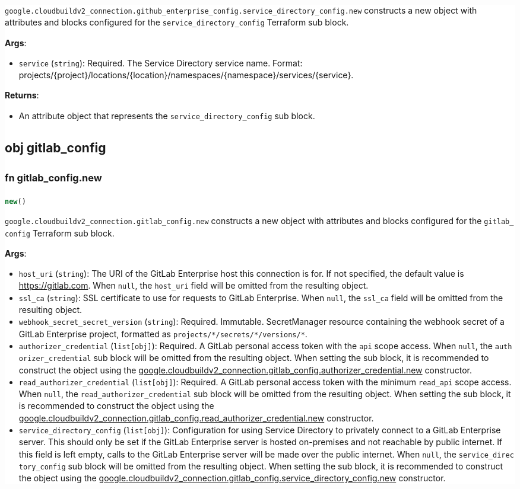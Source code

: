 
`google.cloudbuildv2_connection.github_enterprise_config.service_directory_config.new` constructs a new object with attributes and blocks configured for the `service_directory_config`
Terraform sub block.



**Args**:
  - `service` (`string`): Required. The Service Directory service name. Format: projects/{project}/locations/{location}/namespaces/{namespace}/services/{service}.

**Returns**:
  - An attribute object that represents the `service_directory_config` sub block.


## obj gitlab_config



### fn gitlab_config.new

```ts
new()
```


`google.cloudbuildv2_connection.gitlab_config.new` constructs a new object with attributes and blocks configured for the `gitlab_config`
Terraform sub block.



**Args**:
  - `host_uri` (`string`): The URI of the GitLab Enterprise host this connection is for. If not specified, the default value is https://gitlab.com. When `null`, the `host_uri` field will be omitted from the resulting object.
  - `ssl_ca` (`string`): SSL certificate to use for requests to GitLab Enterprise. When `null`, the `ssl_ca` field will be omitted from the resulting object.
  - `webhook_secret_secret_version` (`string`): Required. Immutable. SecretManager resource containing the webhook secret of a GitLab Enterprise project, formatted as `projects/*/secrets/*/versions/*`.
  - `authorizer_credential` (`list[obj]`): Required. A GitLab personal access token with the `api` scope access. When `null`, the `authorizer_credential` sub block will be omitted from the resulting object. When setting the sub block, it is recommended to construct the object using the [google.cloudbuildv2_connection.gitlab_config.authorizer_credential.new](#fn-gitlab_configauthorizer_credentialnew) constructor.
  - `read_authorizer_credential` (`list[obj]`): Required. A GitLab personal access token with the minimum `read_api` scope access. When `null`, the `read_authorizer_credential` sub block will be omitted from the resulting object. When setting the sub block, it is recommended to construct the object using the [google.cloudbuildv2_connection.gitlab_config.read_authorizer_credential.new](#fn-gitlab_configread_authorizer_credentialnew) constructor.
  - `service_directory_config` (`list[obj]`): Configuration for using Service Directory to privately connect to a GitLab Enterprise server. This should only be set if the GitLab Enterprise server is hosted on-premises and not reachable by public internet. If this field is left empty, calls to the GitLab Enterprise server will be made over the public internet. When `null`, the `service_directory_config` sub block will be omitted from the resulting object. When setting the sub block, it is recommended to construct the object using the [google.cloudbuildv2_connection.gitlab_config.service_directory_config.new](#fn-gitlab_configservice_directory_confignew) constructor.
